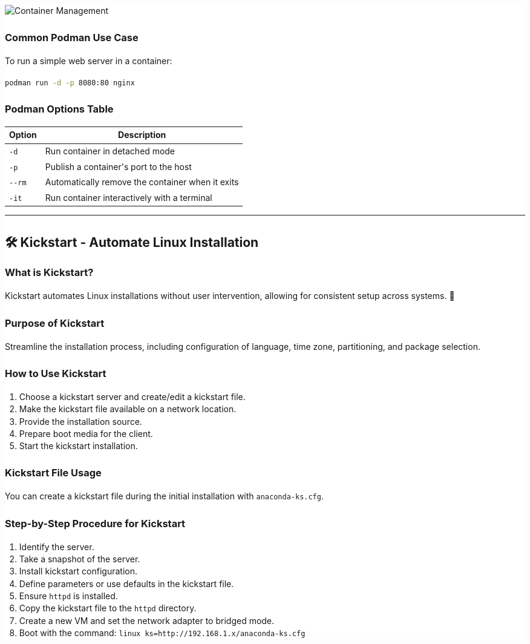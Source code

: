 ![Container Management](https://via.placeholder.com/600x300?text=Container+Management+Graph)

### Common Podman Use Case

To run a simple web server in a container:

```bash
podman run -d -p 8080:80 nginx
```

### Podman Options Table

| **Option** | **Description**                                  |
| ---------- | ------------------------------------------------ |
| `-d`       | Run container in detached mode                   |
| `-p`       | Publish a container's port to the host           |
| `--rm`     | Automatically remove the container when it exits |
| `-it`      | Run container interactively with a terminal      |

---

## 🛠️ Kickstart - Automate Linux Installation <a name="kickstart"></a>

### What is Kickstart?

Kickstart automates Linux installations without user intervention, allowing for consistent setup across systems. 🤖

### Purpose of Kickstart

Streamline the installation process, including configuration of language, time zone, partitioning, and package selection.

### How to Use Kickstart

1. Choose a kickstart server and create/edit a kickstart file.
2. Make the kickstart file available on a network location.
3. Provide the installation source.
4. Prepare boot media for the client.
5. Start the kickstart installation.

### Kickstart File Usage

You can create a kickstart file during the initial installation with `anaconda-ks.cfg`.

### Step-by-Step Procedure for Kickstart

1. Identify the server.
2. Take a snapshot of the server.
3. Install kickstart configuration.
4. Define parameters or use defaults in the kickstart file.
5. Ensure `httpd` is installed.
6. Copy the kickstart file to the `httpd` directory.
7. Create a new VM and set the network adapter to bridged mode.
8. Boot with the command: `linux ks=http://192.168.1.x/anaconda-ks.cfg`
